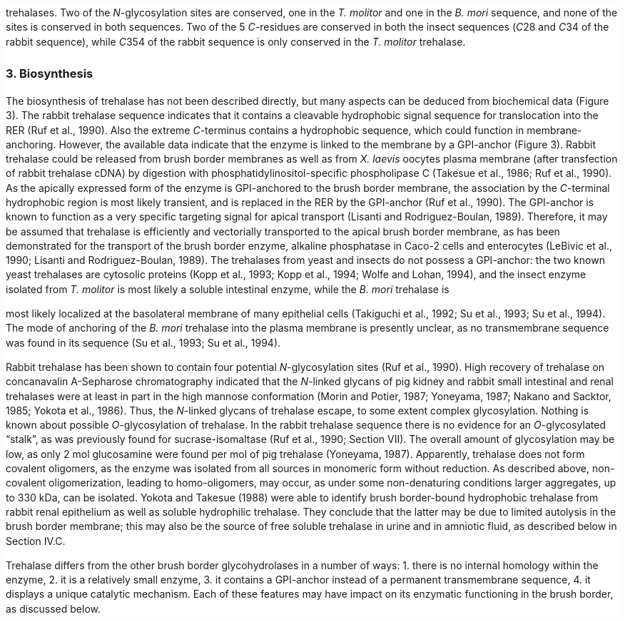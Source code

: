 trehalases. Two of the *N*-glycosylation sites are conserved, one in the *T. molitor* and one in the *B. mori* sequence, and none of the sites is conserved in both sequences. Two of the 5 *C*-residues are conserved in both the insect sequences (*C*28 and *C*34 of the rabbit sequence), while *C*354 of the rabbit sequence is only conserved in the *T. molitor* trehalase.

### 3. Biosynthesis

The biosynthesis of trehalase has not been described directly, but many aspects can be deduced from biochemical data (Figure 3). The rabbit trehalase sequence indicates that it contains a cleavable hydrophobic signal sequence for translocation into the RER (Ruf et al., 1990). Also the extreme *C*-terminus contains a hydrophobic sequence, which could function in membrane-anchoring. However, the available data indicate that the enzyme is linked to the membrane by a GPI-anchor (Figure 3). Rabbit trehalase could be released from brush border membranes as well as from *X. laevis* oocytes plasma membrane (after transfection of rabbit trehalase cDNA) by digestion with phosphatidylinositol-specific phospholipase C (Takesue et al., 1986; Ruf et al., 1990). As the apically expressed form of the enzyme is GPI-anchored to the brush border membrane, the association by the *C*-terminal hydrophobic region is most likely transient, and is replaced in the RER by the GPI-anchor (Ruf et al., 1990). The GPI-anchor is known to function as a very specific targeting signal for apical transport (Lisanti and Rodriguez-Boulan, 1989). Therefore, it may be assumed that trehalase is efficiently and vectorially transported to the apical brush border membrane, as has been demonstrated for the transport of the brush border enzyme, alkaline phosphatase in Caco-2 cells and enterocytes (LeBivic et al., 1990; Lisanti and Rodriguez-Boulan, 1989). The trehalases from yeast and insects do not possess a GPI-anchor: the two known yeast trehalases are cytosolic proteins (Kopp et al., 1993; Kopp et al., 1994; Wolfe and Lohan, 1994), and the insect enzyme isolated from *T. molitor* is most likely a soluble intestinal enzyme, while the *B. mori* trehalase is

most likely localized at the basolateral membrane of many epithelial cells (Takiguchi et al., 1992; Su et al., 1993; Su et al., 1994). The mode of anchoring of the *B. mori* trehalase into the plasma membrane is presently unclear, as no transmembrane sequence was found in its sequence (Su et al., 1993; Su et al., 1994).

Rabbit trehalase has been shown to contain four potential *N*-glycosylation sites (Ruf et al., 1990). High recovery of trehalase on concanavalin A-Sepharose chromatography indicated that the *N*-linked glycans of pig kidney and rabbit small intestinal and renal trehalases were at least in part in the high mannose conformation (Morin and Potier, 1987; Yoneyama, 1987; Nakano and Sacktor, 1985; Yokota et al., 1986). Thus, the *N*-linked glycans of trehalase escape, to some extent complex glycosylation. Nothing is known about possible *O*-glycosylation of trehalase. In the rabbit trehalase sequence there is no evidence for an *O*-glycosylated “stalk”, as was previously found for sucrase-isomaltase (Ruf et al., 1990; Section VII). The overall amount of glycosylation may be low, as only 2 mol glucosamine were found per mol of pig trehalase (Yoneyama, 1987). Apparently, trehalase does not form covalent oligomers, as the enzyme was isolated from all sources in monomeric form without reduction. As described above, non-covalent oligomerization, leading to homo-oligomers, may occur, as under some non-denaturing conditions larger aggregates, up to 330 kDa, can be isolated. Yokota and Takesue (1988) were able to identify brush border-bound hydrophobic trehalase from rabbit renal epithelium as well as soluble hydrophilic trehalase. They conclude that the latter may be due to limited autolysis in the brush border membrane; this may also be the source of free soluble trehalase in urine and in amniotic fluid, as described below in Section IV.C.

Trehalase differs from the other brush border glycohydrolases in a number of ways: 1. there is no internal homology within the enzyme, 2. it is a relatively small enzyme, 3. it contains a GPI-anchor instead of a permanent transmembrane sequence, 4. it displays a unique catalytic mechanism. Each of these features may have impact on its enzymatic functioning in the brush border, as discussed below.
